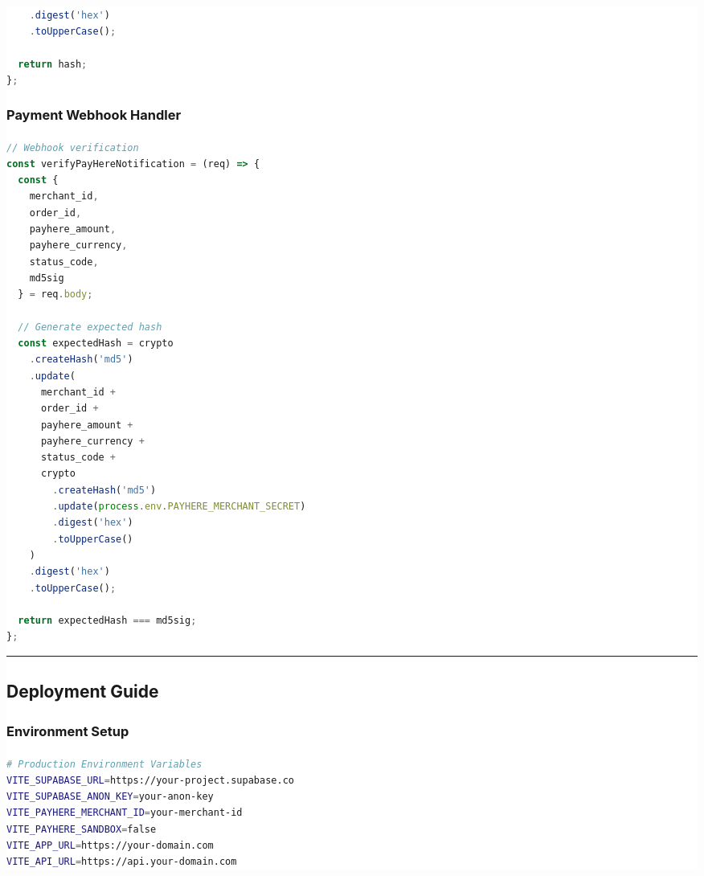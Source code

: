 ```javascript
    .digest('hex')
    .toUpperCase();
  
  return hash;
};
```

### Payment Webhook Handler

```javascript
// Webhook verification
const verifyPayHereNotification = (req) => {
  const {
    merchant_id,
    order_id,
    payhere_amount,
    payhere_currency,
    status_code,
    md5sig
  } = req.body;

  // Generate expected hash
  const expectedHash = crypto
    .createHash('md5')
    .update(
      merchant_id +
      order_id +
      payhere_amount +
      payhere_currency +
      status_code +
      crypto
        .createHash('md5')
        .update(process.env.PAYHERE_MERCHANT_SECRET)
        .digest('hex')
        .toUpperCase()
    )
    .digest('hex')
    .toUpperCase();

  return expectedHash === md5sig;
};
```

---

## Deployment Guide

### Environment Setup

```bash
# Production Environment Variables
VITE_SUPABASE_URL=https://your-project.supabase.co
VITE_SUPABASE_ANON_KEY=your-anon-key
VITE_PAYHERE_MERCHANT_ID=your-merchant-id
VITE_PAYHERE_SANDBOX=false
VITE_APP_URL=https://your-domain.com
VITE_API_URL=https://api.your-domain.com
```
